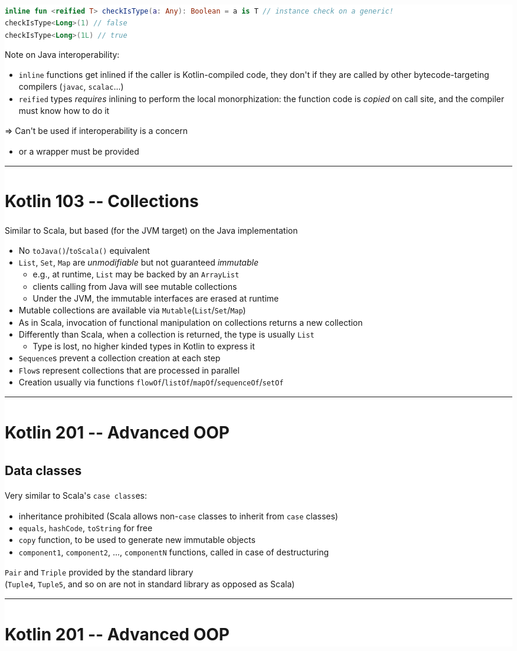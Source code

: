 ```kotlin
inline fun <reified T> checkIsType(a: Any): Boolean = a is T // instance check on a generic!
checkIsType<Long>(1) // false
checkIsType<Long>(1L) // true
```

Note on Java interoperability:
* `inline` functions get inlined if the caller is Kotlin-compiled code,
they don't if they are called by other bytecode-targeting compilers (`javac`, `scalac`...)
* `reified` types *requires* inlining to perform the local monorphization:
the function code is *copied* on call site, and the compiler must know how to do it

$\Rightarrow$ Can't be used if interoperability is a concern
* or a wrapper must be provided

---

# Kotlin 103 -- Collections

Similar to Scala, but based (for the JVM target) on the Java implementation
* No `toJava()`/`toScala()` equivalent
* `List`, `Set`, `Map` are *unmodifiable* but not guaranteed *immutable*
    * e.g., at runtime, `List` may be backed by an `ArrayList`
    * clients calling from Java will see mutable collections
    * Under the JVM, the immutable interfaces are erased at runtime
* Mutable collections are available via `Mutable`(`List`/`Set`/`Map`)
* As in Scala, invocation of functional manipulation on collections returns a new collection
* Differently than Scala, when a collection is returned, the type is usually `List`
    * Type is lost, no higher kinded types in Kotlin to express it
* `Sequence`s prevent a collection creation at each step
* `Flow`s represent collections that are processed in parallel
* Creation usually via functions `flowOf`/`listOf`/`mapOf`/`sequenceOf`/`setOf`

---

# Kotlin 201 -- Advanced OOP

## Data classes

Very similar to Scala's `case class`es:
* inheritance prohibited (Scala allows non-`case` classes to inherit from `case` classes)
* `equals`, `hashCode`, `toString` for free
* `copy` function, to be used to generate new immutable objects
* `component1`, `component2`, ..., `componentN` functions, called in case of destructuring

`Pair` and `Triple` provided by the standard library
<br/>
(`Tuple4`, `Tuple5`, and so on are not in standard library as opposed as Scala)

---

# Kotlin 201 -- Advanced OOP
